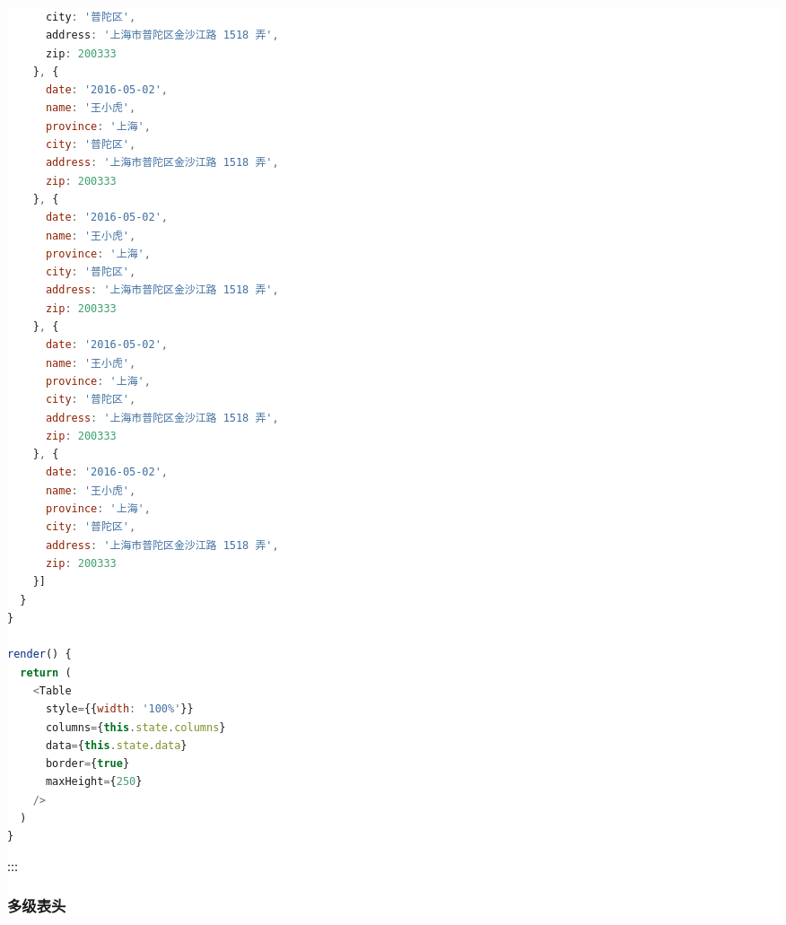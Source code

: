 ```js
      city: '普陀区',
      address: '上海市普陀区金沙江路 1518 弄',
      zip: 200333
    }, {
      date: '2016-05-02',
      name: '王小虎',
      province: '上海',
      city: '普陀区',
      address: '上海市普陀区金沙江路 1518 弄',
      zip: 200333
    }, {
      date: '2016-05-02',
      name: '王小虎',
      province: '上海',
      city: '普陀区',
      address: '上海市普陀区金沙江路 1518 弄',
      zip: 200333
    }, {
      date: '2016-05-02',
      name: '王小虎',
      province: '上海',
      city: '普陀区',
      address: '上海市普陀区金沙江路 1518 弄',
      zip: 200333
    }, {
      date: '2016-05-02',
      name: '王小虎',
      province: '上海',
      city: '普陀区',
      address: '上海市普陀区金沙江路 1518 弄',
      zip: 200333
    }]
  }
}

render() {
  return (
    <Table
      style={{width: '100%'}}
      columns={this.state.columns}
      data={this.state.data}
      border={true}
      maxHeight={250}
    />
  )
}
```
:::

### 多级表头
